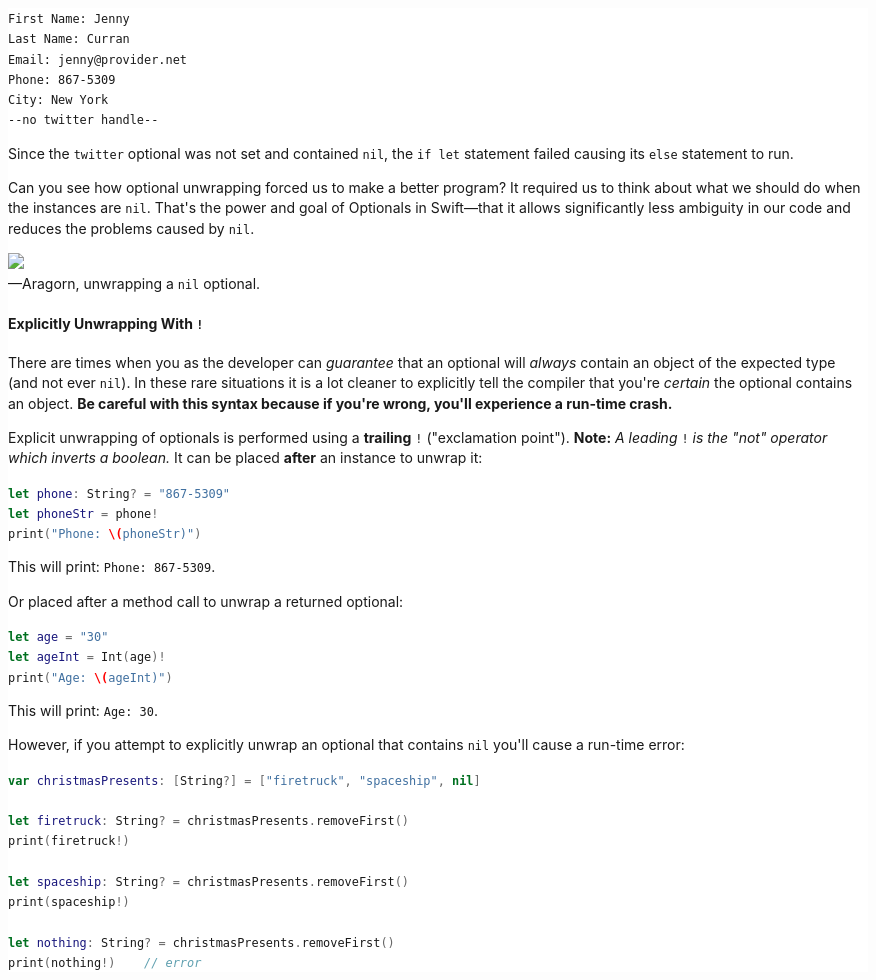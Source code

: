 ```
First Name: Jenny
Last Name: Curran
Email: jenny@provider.net
Phone: 867-5309
City: New York
--no twitter handle--
```

Since the `twitter` optional was not set and contained `nil`, the `if let` statement failed causing its `else` statement to run. 

Can you see how optional unwrapping forced us to make a better program? It required us to think about what we should do when the instances are `nil`. That's the power and goal of Optionals in Swift—that it allows significantly less ambiguity in our code and reduces the problems caused by `nil`.

![](https://curriculum-content.s3.amazonaws.com/swift/swift-optionals-reading/the-lord-of-the-rings-aragorn-vs-nazgul-o.gif)  
—Aragorn, unwrapping a `nil` optional.

#### Explicitly Unwrapping With `!`

There are times when you as the developer can *guarantee* that an optional will *always* contain an object of the expected type (and not ever `nil`). In these rare situations it is a lot cleaner to explicitly tell the compiler that you're *certain* the optional contains an object. **Be careful with this syntax because if you're wrong, you'll experience a run-time crash.**

Explicit unwrapping of optionals is performed using a **trailing** `!` ("exclamation point"). **Note:** *A leading* `!` *is the "not" operator which inverts a boolean.* It can be placed **after** an instance to unwrap it:

```swift
let phone: String? = "867-5309"
let phoneStr = phone!
print("Phone: \(phoneStr)")
```
This will print: `Phone: 867-5309`.

Or placed after a method call to unwrap a returned optional:

```swift
let age = "30"
let ageInt = Int(age)!
print("Age: \(ageInt)")
```
This will print: `Age: 30`.

However, if you attempt to explicitly unwrap an optional that contains `nil` you'll cause a run-time error:

```swift
var christmasPresents: [String?] = ["firetruck", "spaceship", nil]

let firetruck: String? = christmasPresents.removeFirst()
print(firetruck!)

let spaceship: String? = christmasPresents.removeFirst()
print(spaceship!)

let nothing: String? = christmasPresents.removeFirst()
print(nothing!)    // error
```

